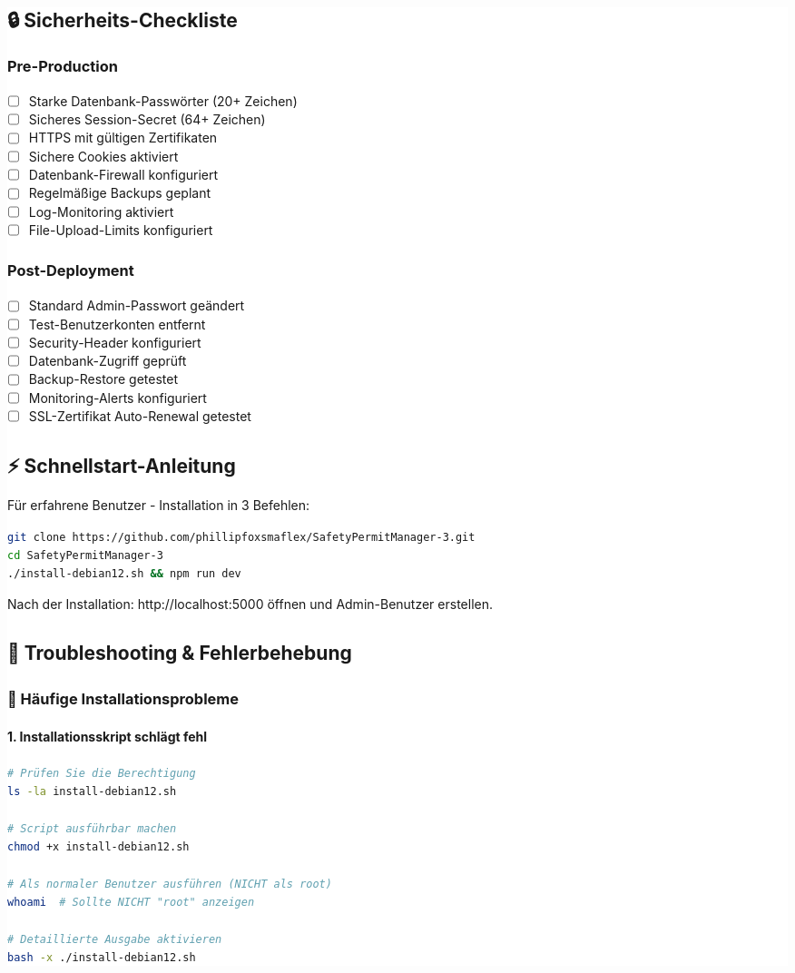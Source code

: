 ## 🔒 Sicherheits-Checkliste

### Pre-Production
- [ ] Starke Datenbank-Passwörter (20+ Zeichen)
- [ ] Sicheres Session-Secret (64+ Zeichen)
- [ ] HTTPS mit gültigen Zertifikaten
- [ ] Sichere Cookies aktiviert
- [ ] Datenbank-Firewall konfiguriert
- [ ] Regelmäßige Backups geplant
- [ ] Log-Monitoring aktiviert
- [ ] File-Upload-Limits konfiguriert

### Post-Deployment
- [ ] Standard Admin-Passwort geändert
- [ ] Test-Benutzerkonten entfernt
- [ ] Security-Header konfiguriert
- [ ] Datenbank-Zugriff geprüft
- [ ] Backup-Restore getestet
- [ ] Monitoring-Alerts konfiguriert
- [ ] SSL-Zertifikat Auto-Renewal getestet

## ⚡ Schnellstart-Anleitung

Für erfahrene Benutzer - Installation in 3 Befehlen:

```bash
git clone https://github.com/phillipfoxsmaflex/SafetyPermitManager-3.git
cd SafetyPermitManager-3
./install-debian12.sh && npm run dev
```

Nach der Installation: http://localhost:5000 öffnen und Admin-Benutzer erstellen.

## 🔧 Troubleshooting & Fehlerbehebung

### 🚨 Häufige Installationsprobleme

#### 1. **Installationsskript schlägt fehl**
```bash
# Prüfen Sie die Berechtigung
ls -la install-debian12.sh

# Script ausführbar machen
chmod +x install-debian12.sh

# Als normaler Benutzer ausführen (NICHT als root)
whoami  # Sollte NICHT "root" anzeigen

# Detaillierte Ausgabe aktivieren
bash -x ./install-debian12.sh
```
